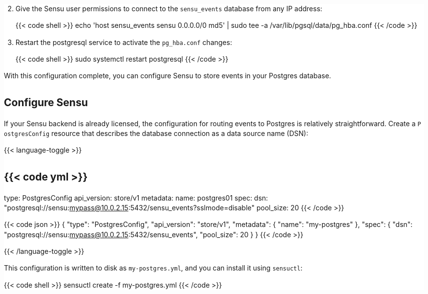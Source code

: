 2. Give the Sensu user permissions to connect to the `sensu_events` database from any IP address:

   {{< code shell >}}
echo 'host sensu_events sensu 0.0.0.0/0 md5' | sudo tee -a /var/lib/pgsql/data/pg_hba.conf
{{< /code >}}

3. Restart the postgresql service to activate the `pg_hba.conf` changes:

   {{< code shell >}}
sudo systemctl restart postgresql
{{< /code >}}

With this configuration complete, you can configure Sensu to store events in your Postgres database.

## Configure Sensu

If your Sensu backend is already licensed, the configuration for routing events to Postgres is relatively straightforward.
Create a `PostgresConfig` resource that describes the database connection as a data source name (DSN):

{{< language-toggle >}}

{{< code yml >}}
---
type: PostgresConfig
api_version: store/v1
metadata:
  name: postgres01
spec:
  dsn: "postgresql://sensu:mypass@10.0.2.15:5432/sensu_events?sslmode=disable"
  pool_size: 20
{{< /code >}}

{{< code json >}}
{
  "type": "PostgresConfig",
  "api_version": "store/v1",
  "metadata": {
    "name": "my-postgres"
  },
  "spec": {
    "dsn": "postgresql://sensu:mypass@10.0.2.15:5432/sensu_events",
    "pool_size": 20
  }
}
{{< /code >}}

{{< /language-toggle >}}

This configuration is written to disk as `my-postgres.yml`, and you can install it using `sensuctl`:

{{< code shell >}}
sensuctl create -f my-postgres.yml
{{< /code >}}
